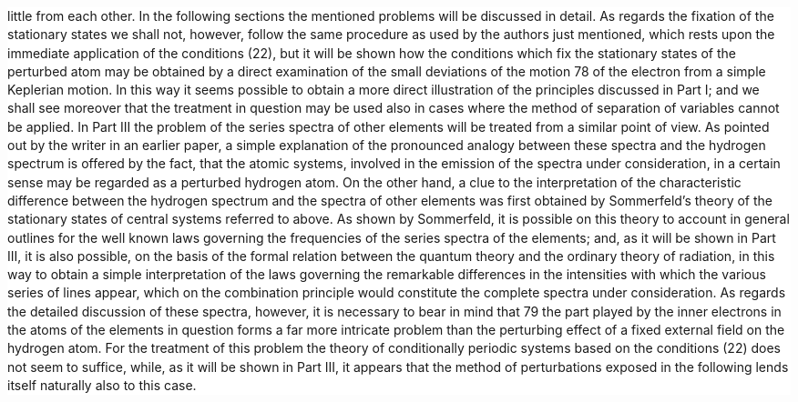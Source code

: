 little from each other. In the following sections the mentioned problems will be discussed in detail. As regards the
fixation of the stationary states we shall not, however, follow
the same procedure as used by the authors just mentioned,
which rests upon the immediate application of the conditions (22), but it will be shown how the conditions which fix
the stationary states of the perturbed atom may be obtained
by a direct examination of the small deviations of the motion
78
of the electron from a simple Keplerian motion. In this way
it seems possible to obtain a more direct illustration of the
principles discussed in Part I; and we shall see moreover that
the treatment in question may be used also in cases where
the method of separation of variables cannot be applied.
In Part III the problem of the series spectra of other
elements will be treated from a similar point of view. As
pointed out by the writer in an earlier paper, a simple explanation of the pronounced analogy between these spectra
and the hydrogen spectrum is offered by the fact, that the
atomic systems, involved in the emission of the spectra under consideration, in a certain sense may be regarded as a
perturbed hydrogen atom. On the other hand, a clue to the
interpretation of the characteristic difference between the hydrogen spectrum and the spectra of other elements was first
obtained by Sommerfeld’s theory of the stationary states
of central systems referred to above. As shown by Sommerfeld, it is possible on this theory to account in general
outlines for the well known laws governing the frequencies of
the series spectra of the elements; and, as it will be shown in
Part III, it is also possible, on the basis of the formal relation
between the quantum theory and the ordinary theory of radiation, in this way to obtain a simple interpretation of the
laws governing the remarkable differences in the intensities
with which the various series of lines appear, which on the
combination principle would constitute the complete spectra under consideration. As regards the detailed discussion
of these spectra, however, it is necessary to bear in mind that
79
the part played by the inner electrons in the atoms of the
elements in question forms a far more intricate problem than
the perturbing effect of a fixed external field on the hydrogen
atom. For the treatment of this problem the theory of conditionally periodic systems based on the conditions (22) does
not seem to suffice, while, as it will be shown in Part III,
it appears that the method of perturbations exposed in the
following lends itself naturally also to this case.

